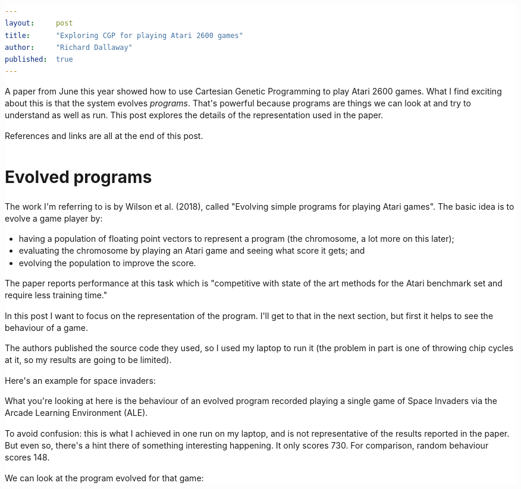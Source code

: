 ```yaml
---
layout:     post
title:      "Exploring CGP for playing Atari 2600 games"
author:     "Richard Dallaway"
published:  true
---
```


A paper from June this year showed how to use Cartesian Genetic Programming to play Atari 2600 games. What I find exciting about this is that the system evolves _programs_. That's powerful because programs are things we can look at and try to understand as well as run. This post explores the details of the representation used in the paper.

References and links are all at the end of this post.



# Evolved programs

The work I'm referring to is by Wilson et al. (2018), called "Evolving simple programs for playing Atari games". The basic idea is to evolve a game player by:

- having a population of floating point vectors to represent a program (the chromosome, a lot more on this later);
- evaluating the chromosome by playing an Atari game and seeing what score it gets; and
- evolving the population to improve the score.

The paper reports performance at this task which is "competitive with state of the art methods for the Atari benchmark set and require less training time."

In this post I want to focus on the representation of the program. I'll get to that in the next section, but first it helps to see the behaviour of a game.

The authors published the source code they used, so I used my laptop to run it (the problem in part is one of throwing chip cycles at it, so my results are going to be limited). 

Here's an example for space invaders:

<iframe src="https://player.vimeo.com/video/298989841" width="640" height="840" frameborder="0" webkitallowfullscreen mozallowfullscreen allowfullscreen></iframe>

What you're looking at here is the behaviour of an evolved program recorded playing a single game of Space Invaders via the Arcade Learning Environment (ALE).

To avoid confusion: this is what I achieved in one run on my laptop, and is not representative of the results reported in the paper. But even so, there's a hint there of something interesting happening. It only scores 730. For comparison, random behaviour scores 148.

We can look at the program evolved for that game:
